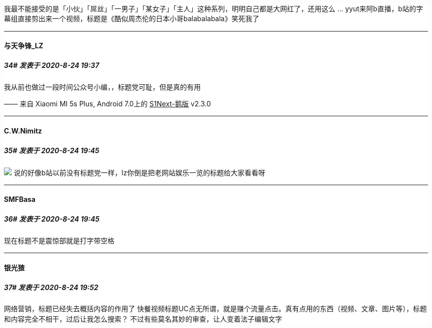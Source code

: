 我最不能接受的是「小伙」「屌丝」「一男子」「某女子」「主人」这种系列，明明自己都是大网红了，还用这么 ...</blockquote>
yyut来阿b直播，b站的字幕组直接剪出来一个视频，标题是《酷似周杰伦的日本小哥balabalabala》笑死我了







*****

####  与天争锋_LZ  
##### 34#       发表于 2020-8-24 19:37




我从前也做过一段时间公众号小编，，标题党可耻，但是真的有用

—— 来自 Xiaomi MI 5s Plus, Android 7.0上的 [S1Next-鹅版](https://github.com/ykrank/S1-Next/releases) v2.3.0







*****

####  C.W.Nimitz  
##### 35#       发表于 2020-8-24 19:45



<img src="https://static.saraba1st.com/image/smiley/face2017/053.png" referrerpolicy="no-referrer"> 说的好像b站以前没有标题党一样，lz你倒是把老网站娱乐一览的标题给大家看看呀







*****

####  SMFBasa  
##### 36#       发表于 2020-8-24 19:45




现在标题不是震惊部就是打字带空格







*****

####  银光猹  
##### 37#       发表于 2020-8-24 19:52




网络营销，标题已经失去概括内容的作用了
快餐视频标题UC点无所谓，就是赚个流量点击。真有点用的东西（视频、文章、图片等），标题和内容完全不相干，过后让我怎么搜索？
不过有些莫名其妙的审查，让人变着法子编辑文字
